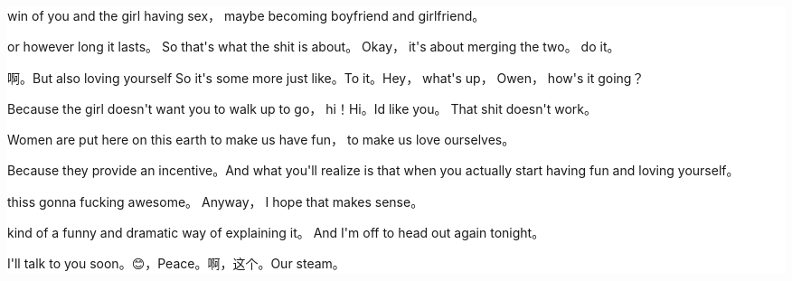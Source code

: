  win of you and the girl having sex， maybe becoming boyfriend and girlfriend。

 or however long it lasts。 So that's what the shit is about。 Okay， it's about merging the two。 do it。

啊。But also loving yourself So it's some more just like。To it。Hey， what's up， Owen， how's it going？

Because the girl doesn't want you to walk up to go， hi！Hi。Id like you。 That shit doesn't work。

 Women are put here on this earth to make us have fun， to make us love ourselves。

Because they provide an incentive。And what you'll realize is that when you actually start having fun and loving yourself。

 thiss gonna fucking awesome。 Anyway， I hope that makes sense。

 kind of a funny and dramatic way of explaining it。 And I'm off to head out again tonight。

 I'll talk to you soon。😊，Peace。啊，这个。Our steam。